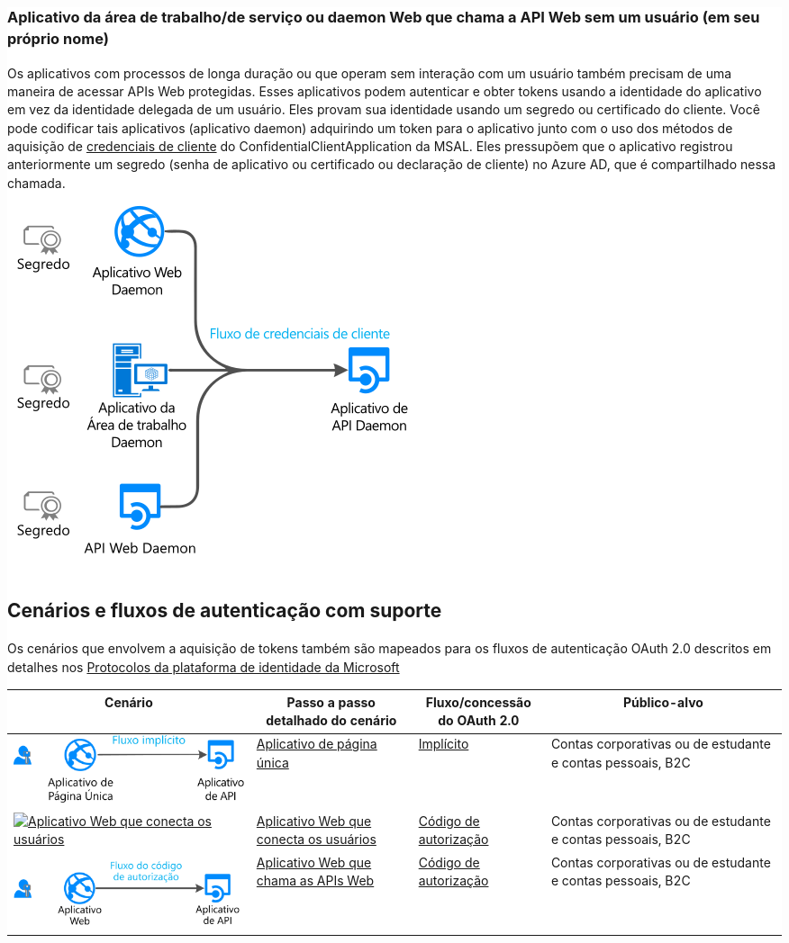 ### <a name="desktopservice-or-web-daemon-application-calling-web-api-without-a-user-in-its-own-name"></a>Aplicativo da área de trabalho/de serviço ou daemon Web que chama a API Web sem um usuário (em seu próprio nome)

Os aplicativos com processos de longa duração ou que operam sem interação com um usuário também precisam de uma maneira de acessar APIs Web protegidas. Esses aplicativos podem autenticar e obter tokens usando a identidade do aplicativo em vez da identidade delegada de um usuário. Eles provam sua identidade usando um segredo ou certificado do cliente.
Você pode codificar tais aplicativos (aplicativo daemon) adquirindo um token para o aplicativo junto com o uso dos métodos de aquisição de [credenciais de cliente](https://aka.ms/msal-net-client-credentials) do ConfidentialClientApplication da MSAL. Eles pressupõem que o aplicativo registrou anteriormente um segredo (senha de aplicativo ou certificado ou declaração de cliente) no Azure AD, que é compartilhado nessa chamada.

![Aplicativo daemon](media/scenarios/daemon-app.svg)

## <a name="scenarios-and-supported-authentication-flows"></a>Cenários e fluxos de autenticação com suporte

Os cenários que envolvem a aquisição de tokens também são mapeados para os fluxos de autenticação OAuth 2.0 descritos em detalhes nos [Protocolos da plataforma de identidade da Microsoft](active-directory-v2-protocols.md)

|Cenário | Passo a passo detalhado do cenário | Fluxo/concessão do OAuth 2.0 | Público-alvo |
|--|--|--|--|
| [![Aplicativo de página única](media/scenarios/spa-app.svg)](scenario-spa-overview.md) | [Aplicativo de página única](scenario-spa-overview.md) | [Implícito](v2-oauth2-implicit-grant-flow.md) | Contas corporativas ou de estudante e contas pessoais, B2C
| [![Aplicativo Web que conecta os usuários](media/scenarios/scenario-webapp-signs-in-users.svg)](scenario-web-app-sign-user-overview.md) | [Aplicativo Web que conecta os usuários](scenario-web-app-sign-user-overview.md) | [Código de autorização](v2-oauth2-auth-code-flow.md) | Contas corporativas ou de estudante e contas pessoais, B2C |
| [![Aplicativo Web que chama as APIs Web](media/scenarios/web-app.svg)](scenario-web-app-call-api-overview.md) | [Aplicativo Web que chama as APIs Web](scenario-web-app-call-api-overview.md) | [Código de autorização](v2-oauth2-auth-code-flow.md) | Contas corporativas ou de estudante e contas pessoais, B2C |